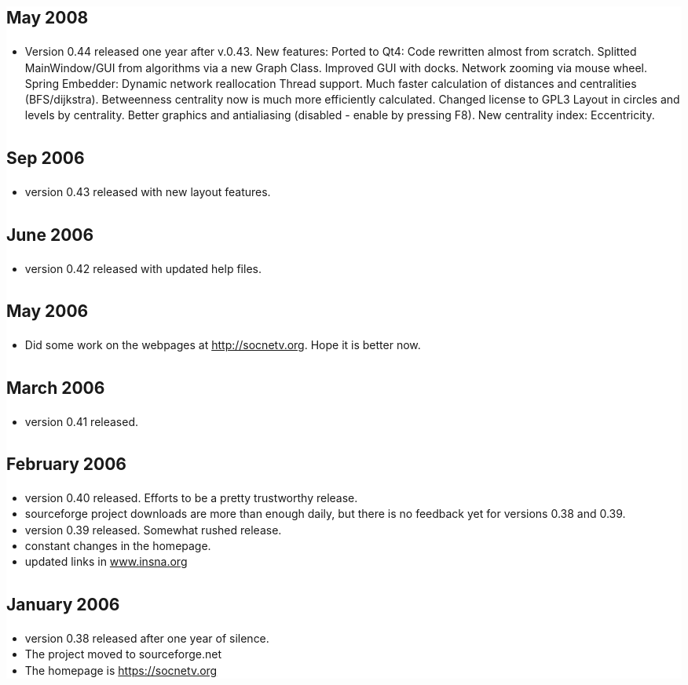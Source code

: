 ## May 2008

- Version 0.44 released one year after v.0.43.
  New features: 
	Ported to Qt4: Code rewritten almost from scratch.
	Splitted MainWindow/GUI from algorithms via a new Graph Class. 
	Improved GUI with docks.
	Network zooming via mouse wheel.
	Spring Embedder: Dynamic network reallocation
	Thread support.
	Much faster calculation of distances and centralities (BFS/dijkstra).
	Betweenness centrality now is much more efficiently calculated. 
	Changed license to GPL3
	Layout in circles and levels by centrality.
	Better graphics and antialiasing (disabled - enable by pressing F8).
	New centrality index: Eccentricity.
	

## Sep 2006

- version 0.43 released with new layout features.

## June 2006

- version 0.42 released with updated help files.

## May 2006

- Did some work on the webpages at http://socnetv.org. Hope it is better now.

## March 2006

- version 0.41 released. 


## February 2006

- version 0.40 released. Efforts to be a pretty trustworthy release.
- sourceforge project downloads are more than enough daily, but there is no feedback yet for versions 0.38 and 0.39.
- version 0.39 released. Somewhat rushed release.
- constant changes in the homepage. 
- updated links in www.insna.org 


## January 2006

- version 0.38 released after one year of silence.
- The project moved to sourceforge.net
- The homepage is https://socnetv.org
